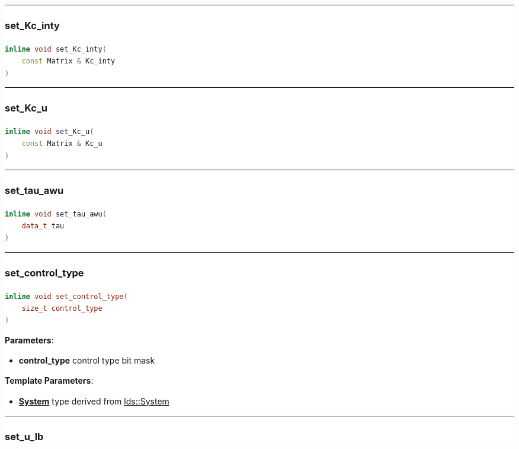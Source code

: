 

---
### **set_Kc_inty**

```cpp
inline void set_Kc_inty(
    const Matrix & Kc_inty
)
```



---
### **set_Kc_u**

```cpp
inline void set_Kc_u(
    const Matrix & Kc_u
)
```



---
### **set_tau_awu**

```cpp
inline void set_tau_awu(
    data_t tau
)
```



---
### **set_control_type**

```cpp
inline void set_control_type(
    size_t control_type
)
```



**Parameters**:

  * **control_type** control type bit mask


**Template Parameters**:

  * **[System](/lds-ctrl-est/docs/api/classes/classlds_1_1_system/)** type derived from [lds::System](/lds-ctrl-est/docs/api/classes/classlds_1_1_system/)


---
### **set_u_lb**
